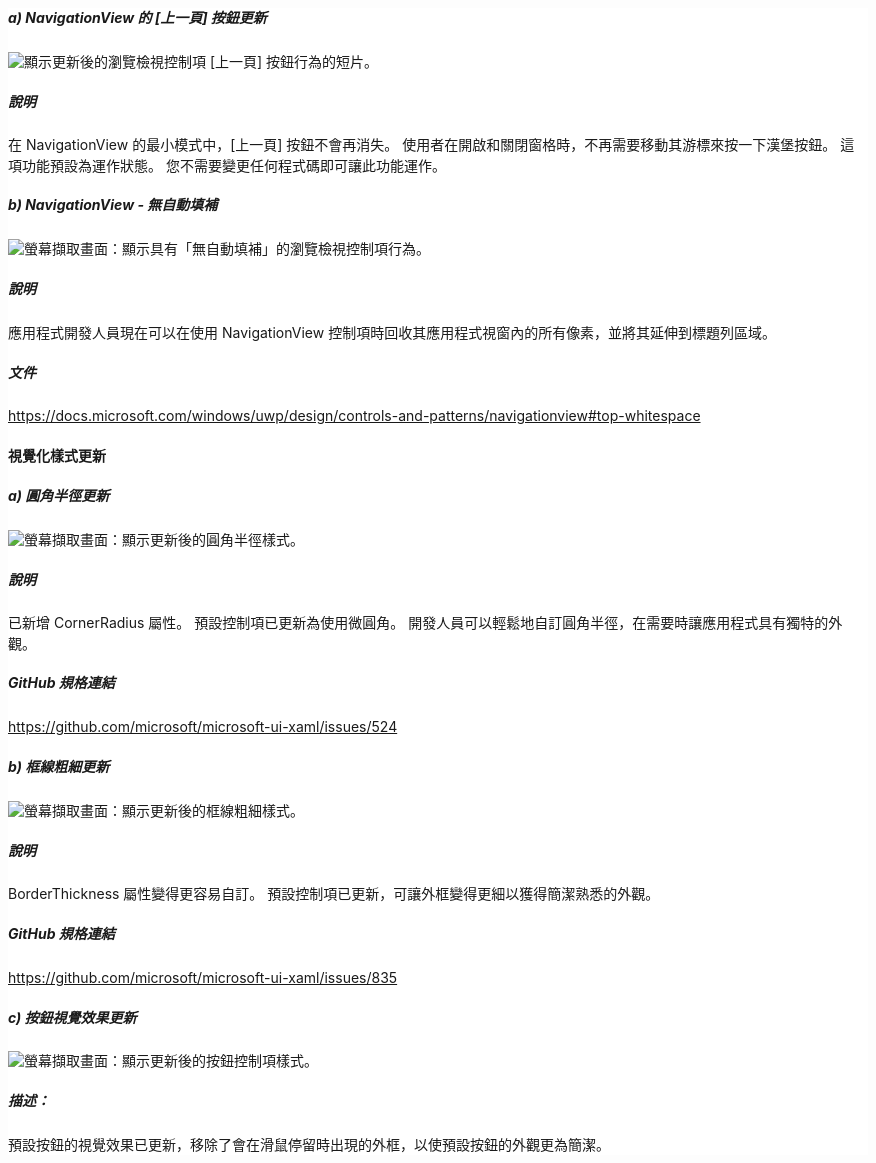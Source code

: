 ##### <a name="a-navigationviews-back-button-update"></a>a) NavigationView 的 [上一頁] 按鈕更新

![顯示更新後的瀏覽檢視控制項 [上一頁] 按鈕行為的短片。](../images/navigationview-back-button.gif)

##### <a name="description"></a>說明

在 NavigationView 的最小模式中，[上一頁] 按鈕不會再消失。 使用者在開啟和關閉窗格時，不再需要移動其游標來按一下漢堡按鈕。 這項功能預設為運作狀態。 您不需要變更任何程式碼即可讓此功能運作。

##### <a name="b-navigationview---no-auto-padding"></a>b) NavigationView - 無自動填補

![螢幕擷取畫面：顯示具有「無自動填補」的瀏覽檢視控制項行為。](../images/navigationview-no-auto-padding.png)

##### <a name="description"></a>說明

應用程式開發人員現在可以在使用 NavigationView 控制項時回收其應用程式視窗內的所有像素，並將其延伸到標題列區域。

##### <a name="documentation"></a>文件

https://docs.microsoft.com/windows/uwp/design/controls-and-patterns/navigationview#top-whitespace

#### <a name="visual-style-updates"></a>視覺化樣式更新

##### <a name="a-corner-radius-update"></a>a) 圓角半徑更新

![螢幕擷取畫面：顯示更新後的圓角半徑樣式。](../images/corner-radius.png)

##### <a name="description"></a>說明

已新增 CornerRadius 屬性。 預設控制項已更新為使用微圓角。 開發人員可以輕鬆地自訂圓角半徑，在需要時讓應用程式具有獨特的外觀。

##### <a name="github-spec-link"></a>GitHub 規格連結

https://github.com/microsoft/microsoft-ui-xaml/issues/524

##### <a name="b-border-thickness-update"></a>b) 框線粗細更新

![螢幕擷取畫面：顯示更新後的框線粗細樣式。](../images/border-thickness.png)

##### <a name="description"></a>說明

BorderThickness 屬性變得更容易自訂。 預設控制項已更新，可讓外框變得更細以獲得簡潔熟悉的外觀。

##### <a name="github-spec-link"></a>GitHub 規格連結

https://github.com/microsoft/microsoft-ui-xaml/issues/835

##### <a name="c-button-visual-update"></a>c) 按鈕視覺效果更新

![螢幕擷取畫面：顯示更新後的按鈕控制項樣式。](../images/button-hover-visual-update.png)

##### <a name="description"></a>描述： 
預設按鈕的視覺效果已更新，移除了會在滑鼠停留時出現的外框，以使預設按鈕的外觀更為簡潔。
